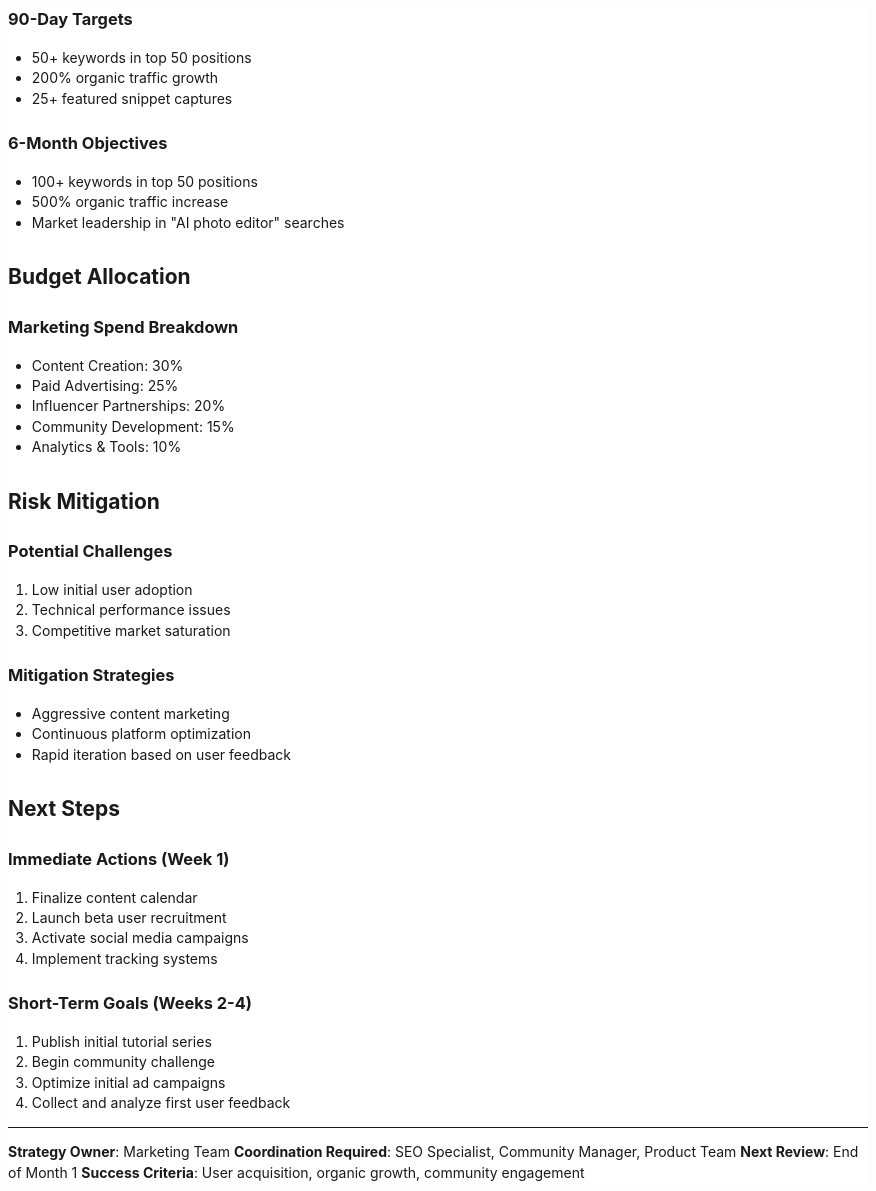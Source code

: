 ### 90-Day Targets
- 50+ keywords in top 50 positions
- 200% organic traffic growth
- 25+ featured snippet captures

### 6-Month Objectives
- 100+ keywords in top 50 positions
- 500% organic traffic increase
- Market leadership in "AI photo editor" searches

## Budget Allocation

### Marketing Spend Breakdown
- Content Creation: 30%
- Paid Advertising: 25%
- Influencer Partnerships: 20%
- Community Development: 15%
- Analytics & Tools: 10%

## Risk Mitigation

### Potential Challenges
1. Low initial user adoption
2. Technical performance issues
3. Competitive market saturation

### Mitigation Strategies
- Aggressive content marketing
- Continuous platform optimization
- Rapid iteration based on user feedback

## Next Steps

### Immediate Actions (Week 1)
1. Finalize content calendar
2. Launch beta user recruitment
3. Activate social media campaigns
4. Implement tracking systems

### Short-Term Goals (Weeks 2-4)
1. Publish initial tutorial series
2. Begin community challenge
3. Optimize initial ad campaigns
4. Collect and analyze first user feedback

---

**Strategy Owner**: Marketing Team
**Coordination Required**: SEO Specialist, Community Manager, Product Team
**Next Review**: End of Month 1
**Success Criteria**: User acquisition, organic growth, community engagement
